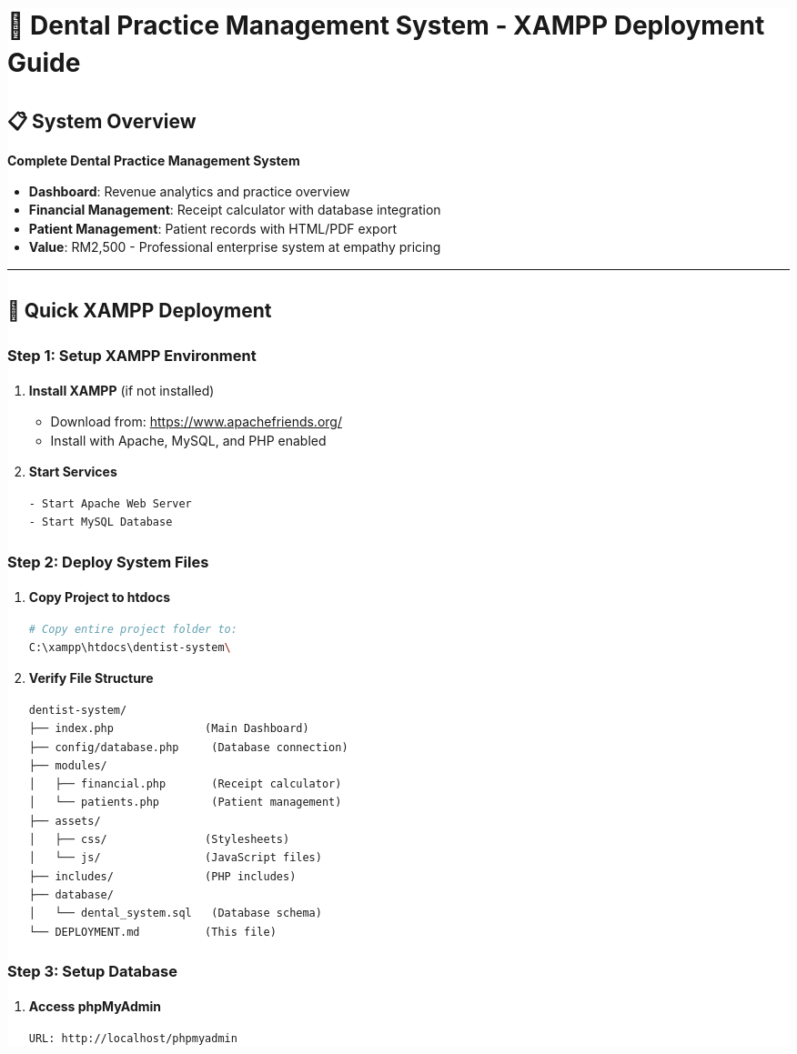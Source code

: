 # 🦷 Dental Practice Management System - XAMPP Deployment Guide

## 📋 System Overview

**Complete Dental Practice Management System**
- **Dashboard**: Revenue analytics and practice overview
- **Financial Management**: Receipt calculator with database integration  
- **Patient Management**: Patient records with HTML/PDF export
- **Value**: RM2,500 - Professional enterprise system at empathy pricing

---

## 🚀 Quick XAMPP Deployment

### Step 1: Setup XAMPP Environment
1. **Install XAMPP** (if not installed)
   - Download from: https://www.apachefriends.org/
   - Install with Apache, MySQL, and PHP enabled

2. **Start Services**
   ```
   - Start Apache Web Server
   - Start MySQL Database
   ```

### Step 2: Deploy System Files
1. **Copy Project to htdocs**
   ```bash
   # Copy entire project folder to:
   C:\xampp\htdocs\dentist-system\
   ```

2. **Verify File Structure**
   ```
   dentist-system/
   ├── index.php              (Main Dashboard)
   ├── config/database.php     (Database connection)
   ├── modules/
   │   ├── financial.php       (Receipt calculator)
   │   └── patients.php        (Patient management)
   ├── assets/
   │   ├── css/               (Stylesheets)
   │   └── js/                (JavaScript files)
   ├── includes/              (PHP includes)
   ├── database/
   │   └── dental_system.sql   (Database schema)
   └── DEPLOYMENT.md          (This file)
   ```

### Step 3: Setup Database
1. **Access phpMyAdmin**
   ```
   URL: http://localhost/phpmyadmin
   ```
